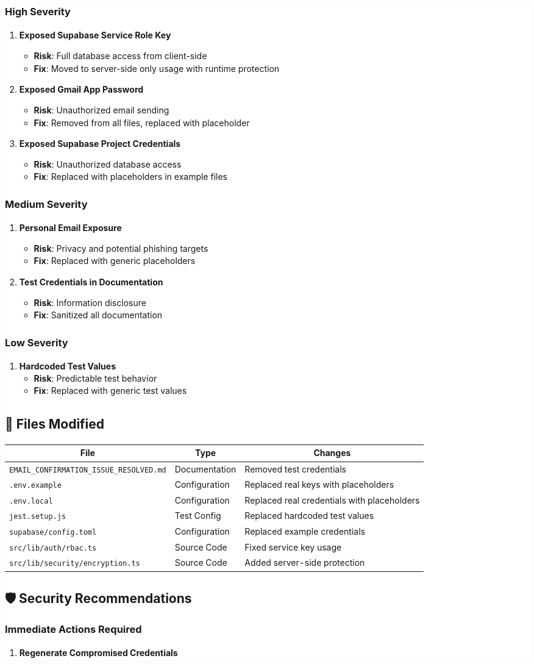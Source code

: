 ### **High Severity**

1. **Exposed Supabase Service Role Key**
   - **Risk**: Full database access from client-side
   - **Fix**: Moved to server-side only usage with runtime protection

2. **Exposed Gmail App Password**
   - **Risk**: Unauthorized email sending
   - **Fix**: Removed from all files, replaced with placeholder

3. **Exposed Supabase Project Credentials**
   - **Risk**: Unauthorized database access
   - **Fix**: Replaced with placeholders in example files

### **Medium Severity**

1. **Personal Email Exposure**
   - **Risk**: Privacy and potential phishing targets
   - **Fix**: Replaced with generic placeholders

2. **Test Credentials in Documentation**
   - **Risk**: Information disclosure
   - **Fix**: Sanitized all documentation

### **Low Severity**

1. **Hardcoded Test Values**
   - **Risk**: Predictable test behavior
   - **Fix**: Replaced with generic test values

## 📁 **Files Modified**

| File                                   | Type          | Changes                                     |
| -------------------------------------- | ------------- | ------------------------------------------- |
| `EMAIL_CONFIRMATION_ISSUE_RESOLVED.md` | Documentation | Removed test credentials                    |
| `.env.example`                         | Configuration | Replaced real keys with placeholders        |
| `.env.local`                           | Configuration | Replaced real credentials with placeholders |
| `jest.setup.js`                        | Test Config   | Replaced hardcoded test values              |
| `supabase/config.toml`                 | Configuration | Replaced example credentials                |
| `src/lib/auth/rbac.ts`                 | Source Code   | Fixed service key usage                     |
| `src/lib/security/encryption.ts`       | Source Code   | Added server-side protection                |

## 🛡️ **Security Recommendations**

### **Immediate Actions Required**

1. **Regenerate Compromised Credentials**
